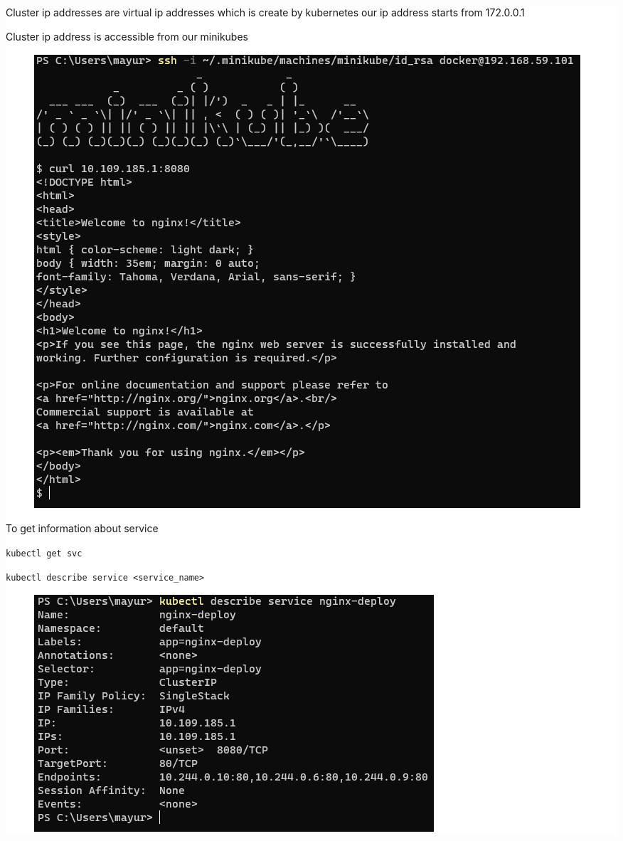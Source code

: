Cluster ip addresses are virtual ip addresses which is create by kubernetes our ip address starts from 172.0.0.1

Cluster ip address is accessible from our minikubes

<figure><img src="../.gitbook/assets/image (54).png" alt=""><figcaption></figcaption></figure>

To get information about service

```
kubectl get svc
```

```
kubectl describe service <service_name>
```

<figure><img src="../.gitbook/assets/image (55).png" alt=""><figcaption></figcaption></figure>